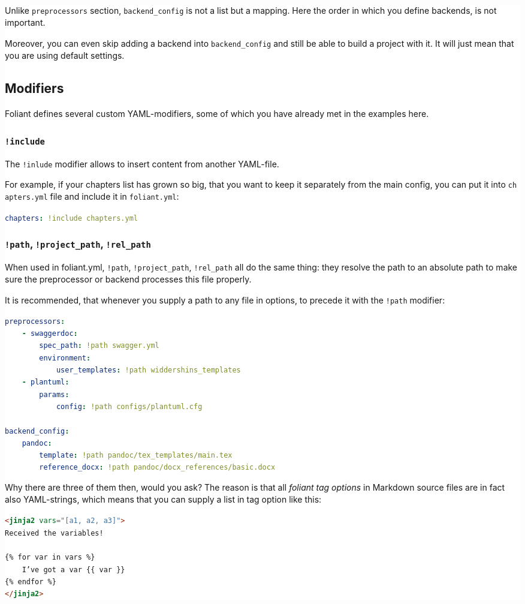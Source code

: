Unlike `preprocessors` section, `backend_config` is not a list but a mapping. Here the order in which you define backends, is not important.

Moreover, you can even skip adding a backend into `backend_config` and still be able to build a project with it. It will just mean that you are using default settings.

## Modifiers

Foliant defines several custom YAML-modifiers, some of which you have already met in the examples here.

### `!include`

The `!inlude` modifier allows to insert content from another YAML-file.

For example, if your chapters list has grown so big, that you want to keep it separately from the main config, you can put it into `chapters.yml` file and include it in `foliant.yml`:

```yaml
chapters: !include chapters.yml
```

### `!path`, `!project_path`, `!rel_path`

When used in foliant.yml, `!path`, `!project_path`, `!rel_path` all do the same thing: they resolve the path to an absolute path to make sure the preprocessor or backend processes this file properly.

It is recommended, that whenever you supply a path to any file in options, to precede it with the `!path` modifier:

```yaml
preprocessors:
    - swaggerdoc:
        spec_path: !path swagger.yml
        environment:
            user_templates: !path widdershins_templates
    - plantuml:
        params:
            config: !path configs/plantuml.cfg

backend_config:
    pandoc:
        template: !path pandoc/tex_templates/main.tex
        reference_docx: !path pandoc/docx_references/basic.docx
```

Why there are three of them then, would you ask? The reason is that all *foliant tag options* in Markdown source files are in fact also YAML-strings, which means that you can supply a list in tag option like this:

```html
<jinja2 vars="[a1, a2, a3]">
Received the variables!

{% for var in vars %}
    I’ve got a var {{ var }}
{% endfor %}
</jinja2>
```
